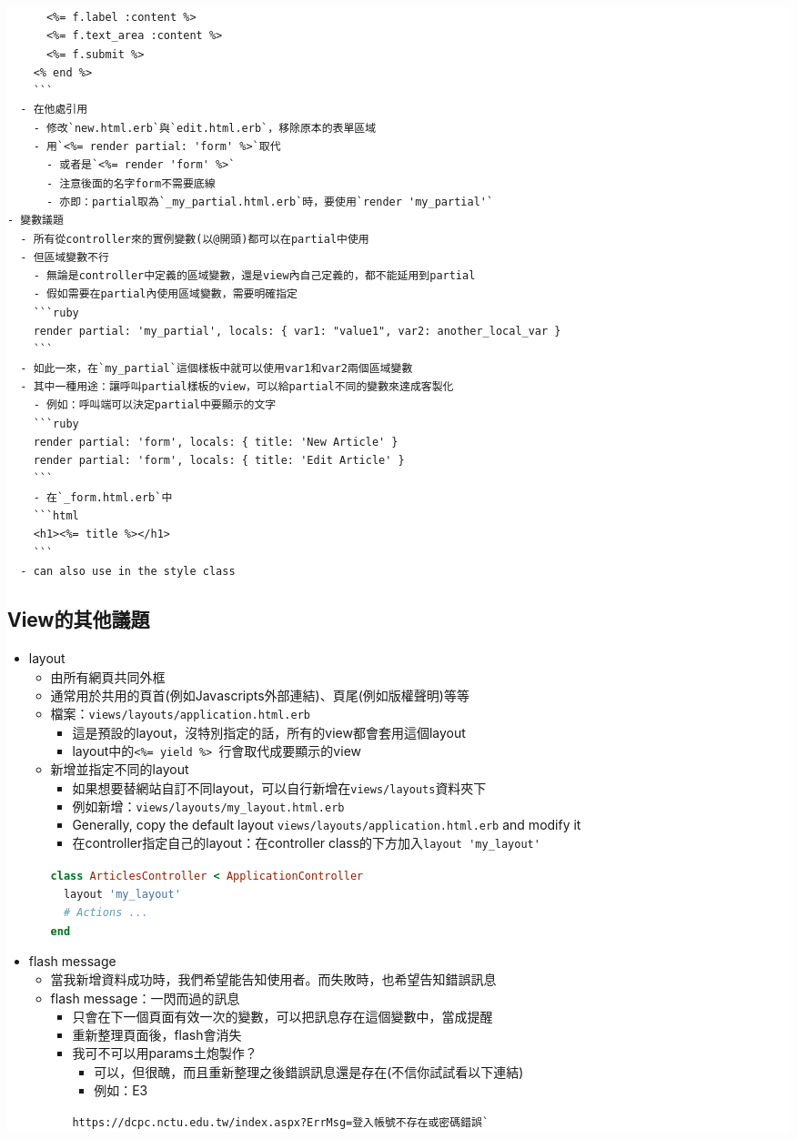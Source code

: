           <%= f.label :content %>
          <%= f.text_area :content %>
          <%= f.submit %>
        <% end %>
        ```
      - 在他處引用
        - 修改`new.html.erb`與`edit.html.erb`，移除原本的表單區域
        - 用`<%= render partial: 'form' %>`取代
          - 或者是`<%= render 'form' %>`
          - 注意後面的名字form不需要底線
          - 亦即：partial取為`_my_partial.html.erb`時，要使用`render 'my_partial'`
    - 變數議題
      - 所有從controller來的實例變數(以@開頭)都可以在partial中使用
      - 但區域變數不行
        - 無論是controller中定義的區域變數，還是view內自己定義的，都不能延用到partial
        - 假如需要在partial內使用區域變數，需要明確指定
        ```ruby
        render partial: 'my_partial', locals: { var1: "value1", var2: another_local_var }
        ```
      - 如此一來，在`my_partial`這個樣板中就可以使用var1和var2兩個區域變數
      - 其中一種用途：讓呼叫partial樣板的view，可以給partial不同的變數來達成客製化
        - 例如：呼叫端可以決定partial中要顯示的文字
        ```ruby
        render partial: 'form', locals: { title: 'New Article' }
        render partial: 'form', locals: { title: 'Edit Article' }
        ```
        - 在`_form.html.erb`中
        ```html
        <h1><%= title %></h1>
        ```
      - can also use in the style class

## View的其他議題
- layout
  - 由所有網頁共同外框
  - 通常用於共用的頁首(例如Javascripts外部連結)、頁尾(例如版權聲明)等等
  - 檔案：`views/layouts/application.html.erb`
    - 這是預設的layout，沒特別指定的話，所有的view都會套用這個layout
    - layout中的`<%= yield %> `行會取代成要顯示的view
  - 新增並指定不同的layout
    - 如果想要替網站自訂不同layout，可以自行新增在`views/layouts`資料夾下
    - 例如新增：`views/layouts/my_layout.html.erb`
    - Generally, copy the default layout `views/layouts/application.html.erb` and modify it
    - 在controller指定自己的layout：在controller class的下方加入`layout 'my_layout'`    
    ```ruby
    class ArticlesController < ApplicationController
      layout 'my_layout'
      # Actions ...
    end
    ```
- flash message
  - 當我新增資料成功時，我們希望能告知使用者。而失敗時，也希望告知錯誤訊息
  - flash message：一閃而過的訊息
    - 只會在下一個頁面有效一次的變數，可以把訊息存在這個變數中，當成提醒
    - 重新整理頁面後，flash會消失
    - 我可不可以用params土炮製作？
      - 可以，但很醜，而且重新整理之後錯誤訊息還是存在(不信你試試看以下連結)
      - 例如：E3
      ```
      https://dcpc.nctu.edu.tw/index.aspx?ErrMsg=登入帳號不存在或密碼錯誤`
      ```
